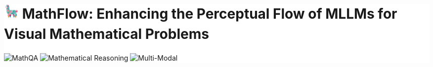 # <img src="figs/logo.png" alt="MathFlow Logo" width="30"/> MathFlow: Enhancing the Perceptual Flow of MLLMs for Visual Mathematical Problems

![MathQA](https://img.shields.io/badge/Task-MathVQA-red) 
![Mathematical Reasoning](https://img.shields.io/badge/Task-Mathematical_Reasoning-red) 
![Multi-Modal](https://img.shields.io/badge/Task-Multi--Modal-red) 

